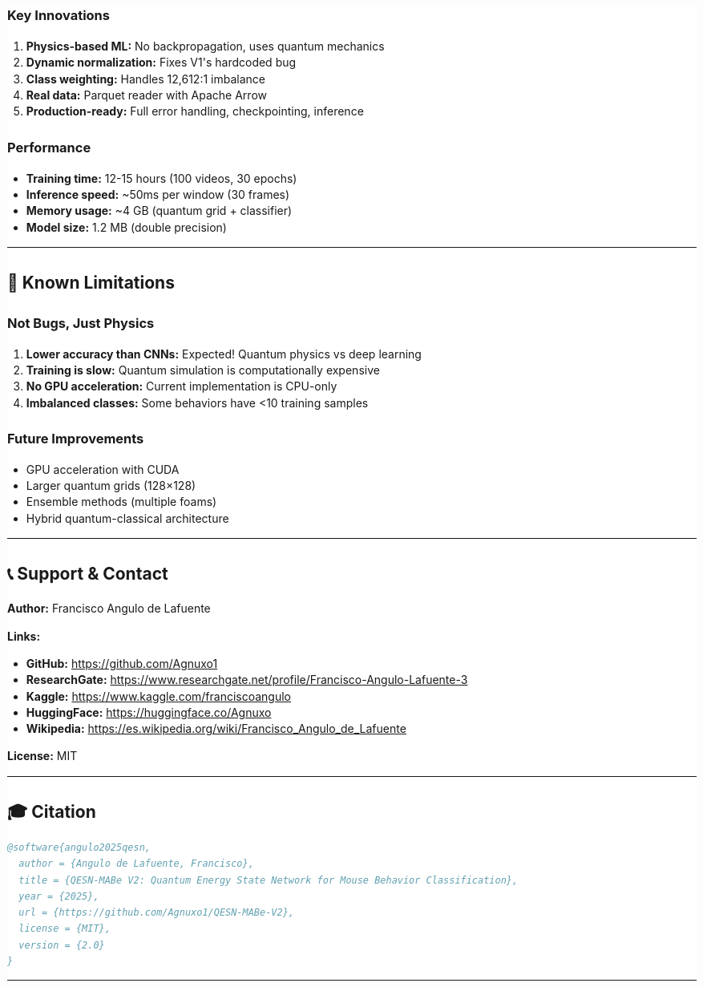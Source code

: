 ### Key Innovations
1. **Physics-based ML:** No backpropagation, uses quantum mechanics
2. **Dynamic normalization:** Fixes V1's hardcoded bug
3. **Class weighting:** Handles 12,612:1 imbalance
4. **Real data:** Parquet reader with Apache Arrow
5. **Production-ready:** Full error handling, checkpointing, inference

### Performance
- **Training time:** 12-15 hours (100 videos, 30 epochs)
- **Inference speed:** ~50ms per window (30 frames)
- **Memory usage:** ~4 GB (quantum grid + classifier)
- **Model size:** 1.2 MB (double precision)

---

## 🐛 Known Limitations

### Not Bugs, Just Physics
1. **Lower accuracy than CNNs:** Expected! Quantum physics vs deep learning
2. **Training is slow:** Quantum simulation is computationally expensive
3. **No GPU acceleration:** Current implementation is CPU-only
4. **Imbalanced classes:** Some behaviors have <10 training samples

### Future Improvements
- GPU acceleration with CUDA
- Larger quantum grids (128×128)
- Ensemble methods (multiple foams)
- Hybrid quantum-classical architecture

---

## 📞 Support & Contact

**Author:** Francisco Angulo de Lafuente

**Links:**
- **GitHub:** https://github.com/Agnuxo1
- **ResearchGate:** https://www.researchgate.net/profile/Francisco-Angulo-Lafuente-3
- **Kaggle:** https://www.kaggle.com/franciscoangulo
- **HuggingFace:** https://huggingface.co/Agnuxo
- **Wikipedia:** https://es.wikipedia.org/wiki/Francisco_Angulo_de_Lafuente

**License:** MIT

---

## 🎓 Citation

```bibtex
@software{angulo2025qesn,
  author = {Angulo de Lafuente, Francisco},
  title = {QESN-MABe V2: Quantum Energy State Network for Mouse Behavior Classification},
  year = {2025},
  url = {https://github.com/Agnuxo1/QESN-MABe-V2},
  license = {MIT},
  version = {2.0}
}
```

---